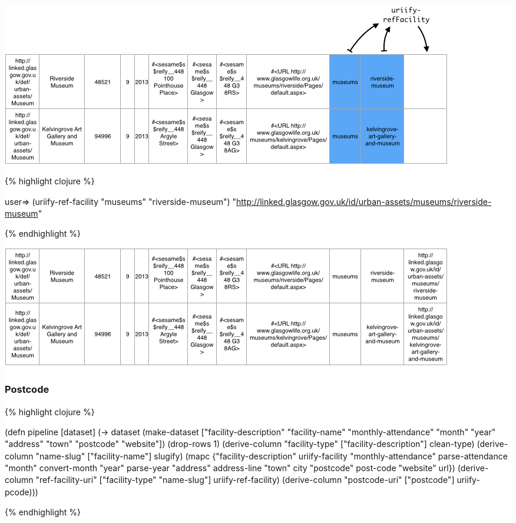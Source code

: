 ![Swap Screenshot](/assets/921_pipeline_11.png)

{% highlight clojure %}

user=> (uriify-ref-facility "museums" "riverside-museum")
"http://linked.glasgow.gov.uk/id/urban-assets/museums/riverside-museum"

{% endhighlight %}

![Swap Screenshot](/assets/921_pipeline_12.png)

### Postcode

{% highlight clojure %}

(defn pipeline [dataset]
  (-> dataset
      (make-dataset ["facility-description" "facility-name"
                      "monthly-attendance" "month" "year"
                      "address" "town" "postcode" "website"])
      (drop-rows 1)
      (derive-column "facility-type" ["facility-description"] clean-type)
      (derive-column "name-slug" ["facility-name"] slugify)
      (mapc {"facility-description" uriify-facility
             "monthly-attendance" parse-attendance
             "month" convert-month
             "year" parse-year
             "address" address-line
             "town" city
             "postcode" post-code
             "website" url})
       (derive-column "ref-facility-uri" ["facility-type" "name-slug"] uriify-ref-facility)
       (derive-column "postcode-uri" ["postcode"] uriify-pcode)))

{% endhighlight %}
